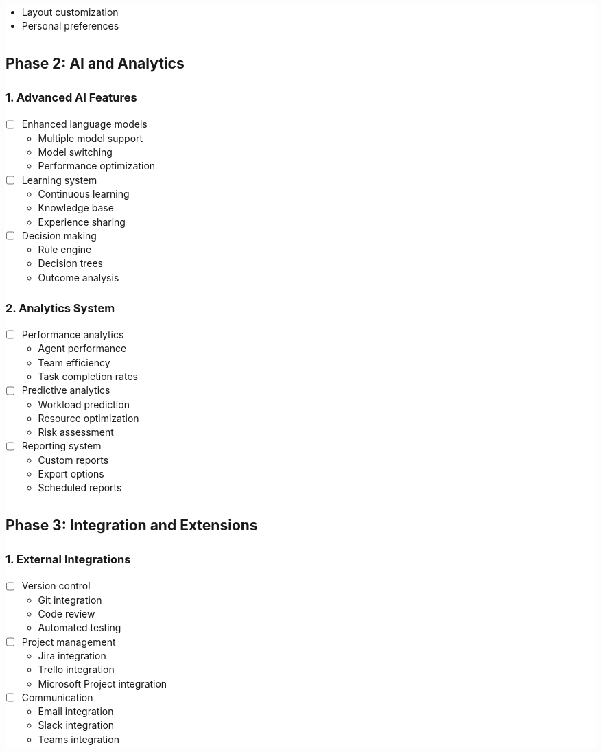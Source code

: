   - Layout customization
  - Personal preferences

## Phase 2: AI and Analytics

### 1. Advanced AI Features
- [ ] Enhanced language models
  - Multiple model support
  - Model switching
  - Performance optimization
- [ ] Learning system
  - Continuous learning
  - Knowledge base
  - Experience sharing
- [ ] Decision making
  - Rule engine
  - Decision trees
  - Outcome analysis

### 2. Analytics System
- [ ] Performance analytics
  - Agent performance
  - Team efficiency
  - Task completion rates
- [ ] Predictive analytics
  - Workload prediction
  - Resource optimization
  - Risk assessment
- [ ] Reporting system
  - Custom reports
  - Export options
  - Scheduled reports

## Phase 3: Integration and Extensions

### 1. External Integrations
- [ ] Version control
  - Git integration
  - Code review
  - Automated testing
- [ ] Project management
  - Jira integration
  - Trello integration
  - Microsoft Project integration
- [ ] Communication
  - Email integration
  - Slack integration
  - Teams integration
